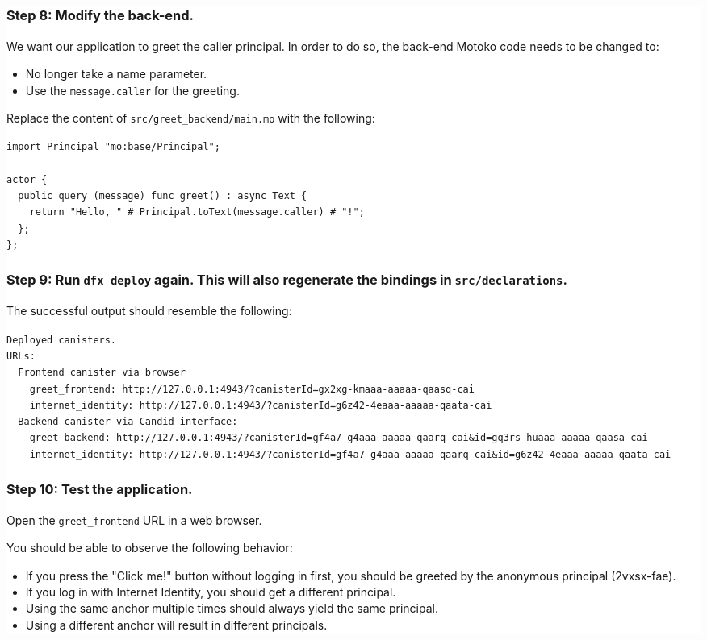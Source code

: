 ### Step 8: Modify the back-end.
We want our application to greet the caller principal. In order to do so, the back-end Motoko code needs to be changed to:

- No longer take a name parameter.
- Use the `message.caller` for the greeting.

Replace the content of `src/greet_backend/main.mo` with the following:

```
import Principal "mo:base/Principal";

actor {
  public query (message) func greet() : async Text {
    return "Hello, " # Principal.toText(message.caller) # "!";
  };
};
```

### Step 9: Run `dfx deploy` again. This will also regenerate the bindings in `src/declarations`.

The successful output should resemble the following:

```
Deployed canisters.
URLs:
  Frontend canister via browser
    greet_frontend: http://127.0.0.1:4943/?canisterId=gx2xg-kmaaa-aaaaa-qaasq-cai
    internet_identity: http://127.0.0.1:4943/?canisterId=g6z42-4eaaa-aaaaa-qaata-cai
  Backend canister via Candid interface:
    greet_backend: http://127.0.0.1:4943/?canisterId=gf4a7-g4aaa-aaaaa-qaarq-cai&id=gq3rs-huaaa-aaaaa-qaasa-cai
    internet_identity: http://127.0.0.1:4943/?canisterId=gf4a7-g4aaa-aaaaa-qaarq-cai&id=g6z42-4eaaa-aaaaa-qaata-cai
```

### Step 10: Test the application.

Open the `greet_frontend` URL in a web browser. 

You should be able to observe the following behavior:

- If you press the "Click me!" button without logging in first, you should be greeted by the anonymous principal (2vxsx-fae).
- If you log in with Internet Identity, you should get a different principal.
- Using the same anchor multiple times should always yield the same principal.
- Using a different anchor will result in different principals.
